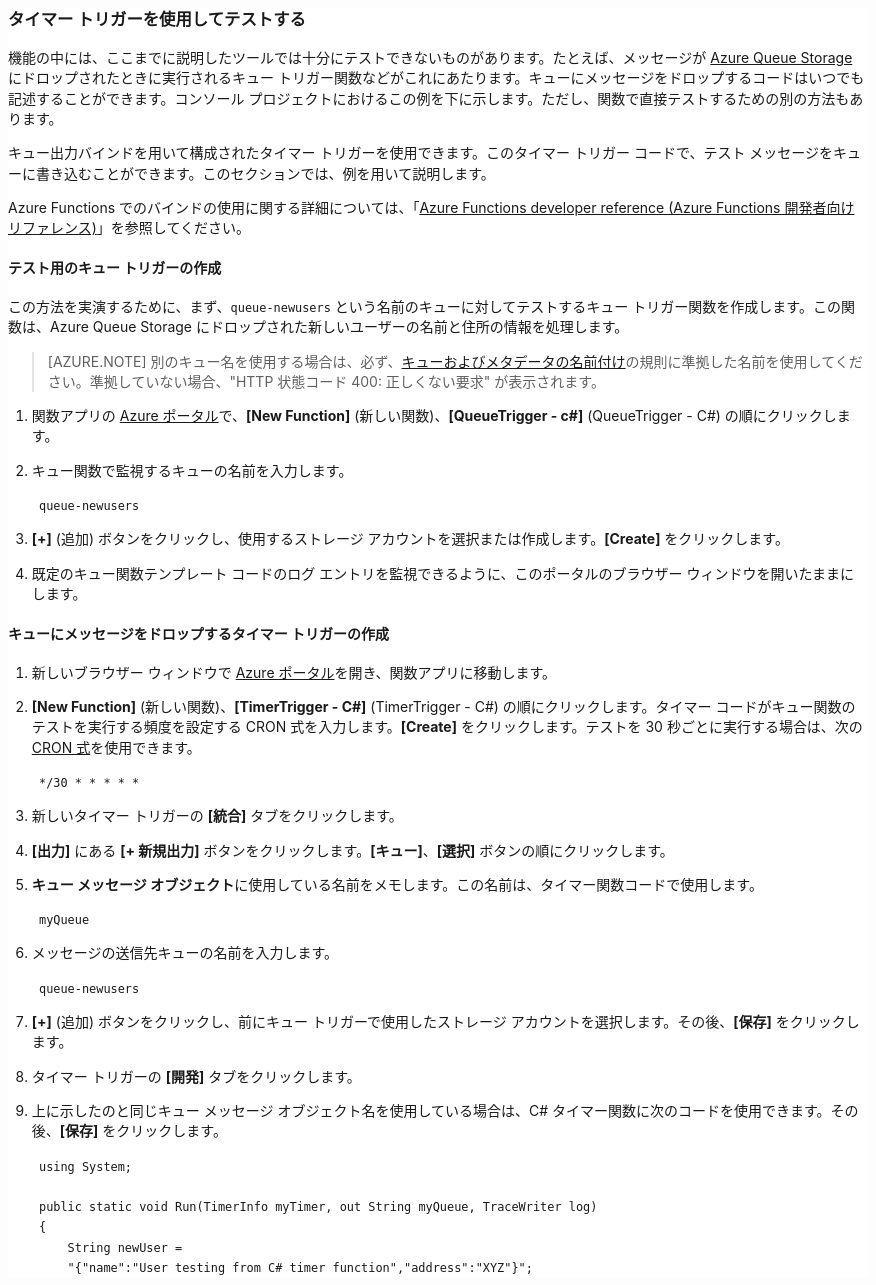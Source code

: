 
### タイマー トリガーを使用してテストする

機能の中には、ここまでに説明したツールでは十分にテストできないものがあります。たとえば、メッセージが [Azure Queue Storage ](../storage/storage-dotnet-how-to-use-queues.md)にドロップされたときに実行されるキュー トリガー関数などがこれにあたります。キューにメッセージをドロップするコードはいつでも記述することができます。コンソール プロジェクトにおけるこの例を下に示します。ただし、関数で直接テストするための別の方法もあります。

キュー出力バインドを用いて構成されたタイマー トリガーを使用できます。このタイマー トリガー コードで、テスト メッセージをキューに書き込むことができます。このセクションでは、例を用いて説明します。

Azure Functions でのバインドの使用に関する詳細については、「[Azure Functions developer reference (Azure Functions 開発者向けリファレンス)](functions-reference.md)」を参照してください。


#### テスト用のキュー トリガーの作成

この方法を実演するために、まず、`queue-newusers` という名前のキューに対してテストするキュー トリガー関数を作成します。この関数は、Azure Queue Storage にドロップされた新しいユーザーの名前と住所の情報を処理します。

> [AZURE.NOTE] 別のキュー名を使用する場合は、必ず、[キューおよびメタデータの名前付け](https://msdn.microsoft.com/library/dd179349.aspx)の規則に準拠した名前を使用してください。準拠していない場合、"HTTP 状態コード 400: 正しくない要求" が表示されます。

1. 関数アプリの [Azure ポータル]で、**[New Function]** (新しい関数)、**[QueueTrigger - c#]** (QueueTrigger - C#) の順にクリックします。
2. キュー関数で監視するキューの名前を入力します。

		queue-newusers 

3. **[+]** (追加) ボタンをクリックし、使用するストレージ アカウントを選択または作成します。**[Create]** をクリックします。
4. 既定のキュー関数テンプレート コードのログ エントリを監視できるように、このポータルのブラウザー ウィンドウを開いたままにします。


#### キューにメッセージをドロップするタイマー トリガーの作成

1. 新しいブラウザー ウィンドウで [Azure ポータル]を開き、関数アプリに移動します。
2. **[New Function]** (新しい関数)、**[TimerTrigger - C#]** (TimerTrigger - C#) の順にクリックします。タイマー コードがキュー関数のテストを実行する頻度を設定する CRON 式を入力します。**[Create]** をクリックします。テストを 30 秒ごとに実行する場合は、次の [CRON 式](https://wikipedia.org/wiki/Cron#CRON_expression)を使用できます。

		*/30 * * * * *


2. 新しいタイマー トリガーの **[統合]** タブをクリックします。
3. **[出力]** にある **[+ 新規出力]** ボタンをクリックします。**[キュー]**、**[選択]** ボタンの順にクリックします。
4. **キュー メッセージ オブジェクト**に使用している名前をメモします。この名前は、タイマー関数コードで使用します。

		myQueue

4. メッセージの送信先キューの名前を入力します。

		queue-newusers 

3. **[+]** (追加) ボタンをクリックし、前にキュー トリガーで使用したストレージ アカウントを選択します。その後、**[保存]** をクリックします。
4. タイマー トリガーの **[開発]** タブをクリックします。
5. 上に示したのと同じキュー メッセージ オブジェクト名を使用している場合は、C# タイマー関数に次のコードを使用できます。その後、**[保存]** をクリックします。

		using System;
		
		public static void Run(TimerInfo myTimer, out String myQueue, TraceWriter log)
		{
		    String newUser = 
		    "{"name":"User testing from C# timer function","address":"XYZ"}";
		

[Azure Portal]: https://portal.azure.com
[Azure ポータル]: https://portal.azure.com